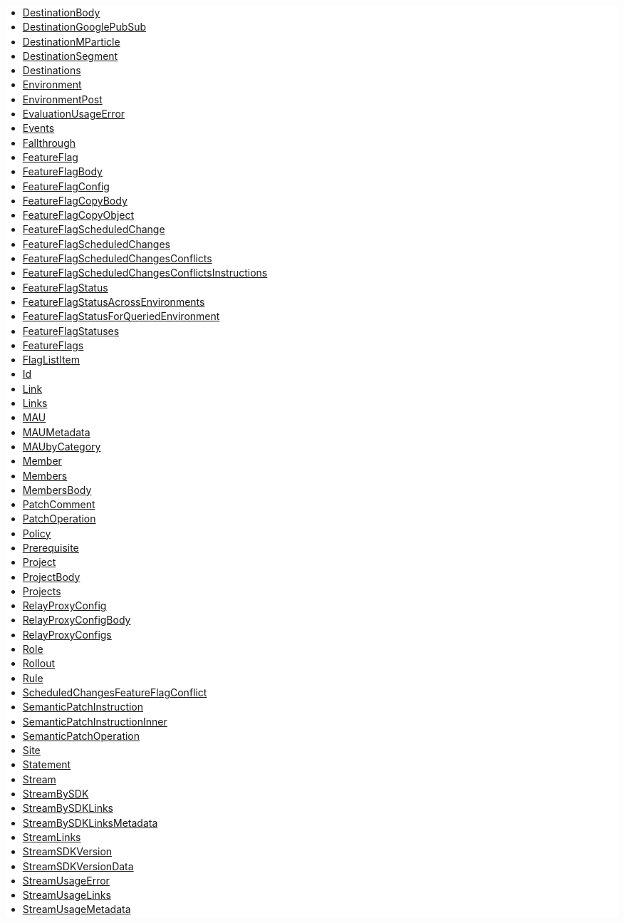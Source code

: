  - [DestinationBody](docs/DestinationBody.md)
 - [DestinationGooglePubSub](docs/DestinationGooglePubSub.md)
 - [DestinationMParticle](docs/DestinationMParticle.md)
 - [DestinationSegment](docs/DestinationSegment.md)
 - [Destinations](docs/Destinations.md)
 - [Environment](docs/Environment.md)
 - [EnvironmentPost](docs/EnvironmentPost.md)
 - [EvaluationUsageError](docs/EvaluationUsageError.md)
 - [Events](docs/Events.md)
 - [Fallthrough](docs/Fallthrough.md)
 - [FeatureFlag](docs/FeatureFlag.md)
 - [FeatureFlagBody](docs/FeatureFlagBody.md)
 - [FeatureFlagConfig](docs/FeatureFlagConfig.md)
 - [FeatureFlagCopyBody](docs/FeatureFlagCopyBody.md)
 - [FeatureFlagCopyObject](docs/FeatureFlagCopyObject.md)
 - [FeatureFlagScheduledChange](docs/FeatureFlagScheduledChange.md)
 - [FeatureFlagScheduledChanges](docs/FeatureFlagScheduledChanges.md)
 - [FeatureFlagScheduledChangesConflicts](docs/FeatureFlagScheduledChangesConflicts.md)
 - [FeatureFlagScheduledChangesConflictsInstructions](docs/FeatureFlagScheduledChangesConflictsInstructions.md)
 - [FeatureFlagStatus](docs/FeatureFlagStatus.md)
 - [FeatureFlagStatusAcrossEnvironments](docs/FeatureFlagStatusAcrossEnvironments.md)
 - [FeatureFlagStatusForQueriedEnvironment](docs/FeatureFlagStatusForQueriedEnvironment.md)
 - [FeatureFlagStatuses](docs/FeatureFlagStatuses.md)
 - [FeatureFlags](docs/FeatureFlags.md)
 - [FlagListItem](docs/FlagListItem.md)
 - [Id](docs/Id.md)
 - [Link](docs/Link.md)
 - [Links](docs/Links.md)
 - [MAU](docs/MAU.md)
 - [MAUMetadata](docs/MAUMetadata.md)
 - [MAUbyCategory](docs/MAUbyCategory.md)
 - [Member](docs/Member.md)
 - [Members](docs/Members.md)
 - [MembersBody](docs/MembersBody.md)
 - [PatchComment](docs/PatchComment.md)
 - [PatchOperation](docs/PatchOperation.md)
 - [Policy](docs/Policy.md)
 - [Prerequisite](docs/Prerequisite.md)
 - [Project](docs/Project.md)
 - [ProjectBody](docs/ProjectBody.md)
 - [Projects](docs/Projects.md)
 - [RelayProxyConfig](docs/RelayProxyConfig.md)
 - [RelayProxyConfigBody](docs/RelayProxyConfigBody.md)
 - [RelayProxyConfigs](docs/RelayProxyConfigs.md)
 - [Role](docs/Role.md)
 - [Rollout](docs/Rollout.md)
 - [Rule](docs/Rule.md)
 - [ScheduledChangesFeatureFlagConflict](docs/ScheduledChangesFeatureFlagConflict.md)
 - [SemanticPatchInstruction](docs/SemanticPatchInstruction.md)
 - [SemanticPatchInstructionInner](docs/SemanticPatchInstructionInner.md)
 - [SemanticPatchOperation](docs/SemanticPatchOperation.md)
 - [Site](docs/Site.md)
 - [Statement](docs/Statement.md)
 - [Stream](docs/Stream.md)
 - [StreamBySDK](docs/StreamBySDK.md)
 - [StreamBySDKLinks](docs/StreamBySDKLinks.md)
 - [StreamBySDKLinksMetadata](docs/StreamBySDKLinksMetadata.md)
 - [StreamLinks](docs/StreamLinks.md)
 - [StreamSDKVersion](docs/StreamSDKVersion.md)
 - [StreamSDKVersionData](docs/StreamSDKVersionData.md)
 - [StreamUsageError](docs/StreamUsageError.md)
 - [StreamUsageLinks](docs/StreamUsageLinks.md)
 - [StreamUsageMetadata](docs/StreamUsageMetadata.md)